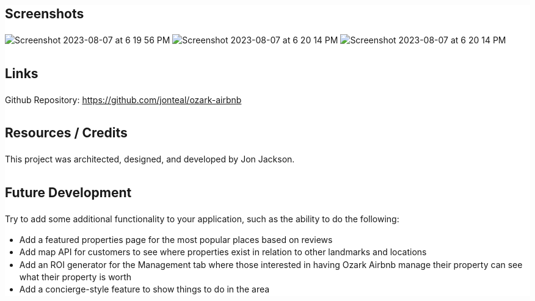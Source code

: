 

<a name="screenshots"></a>

## Screenshots
<img width="1421" alt="Screenshot 2023-08-07 at 6 19 56 PM" src="https://github.com/jonteal/ozark-airbnb/assets/87287862/0094cb8e-3fa0-41fa-aeea-c8844cb2b82e">

<img width="1401" alt="Screenshot 2023-08-07 at 6 20 14 PM" src="https://github.com/jonteal/ozark-airbnb/assets/87287862/10761945-6a16-40c3-a238-ac15c5406276">

<img width="1401" alt="Screenshot 2023-08-07 at 6 20 14 PM" src="https://github.com/jonteal/ozark-airbnb/assets/87287862/29d2c78e-5c04-4ce2-8276-603c90282136">

<a name="links"></a>

## Links
Github Repository: https://github.com/jonteal/ozark-airbnb


<a name="credits"></a>

## Resources / Credits
This project was architected, designed, and developed by Jon Jackson.


## Future Development

Try to add some additional functionality to your application, such as the ability to do the following:

* Add a featured properties page for the most popular places based on reviews
* Add map API for customers to see where properties exist in relation to other landmarks and locations
* Add an ROI generator for the Management tab where those interested in having Ozark Airbnb manage their property can see what their property is worth
* Add a concierge-style feature to show things to do in the area
